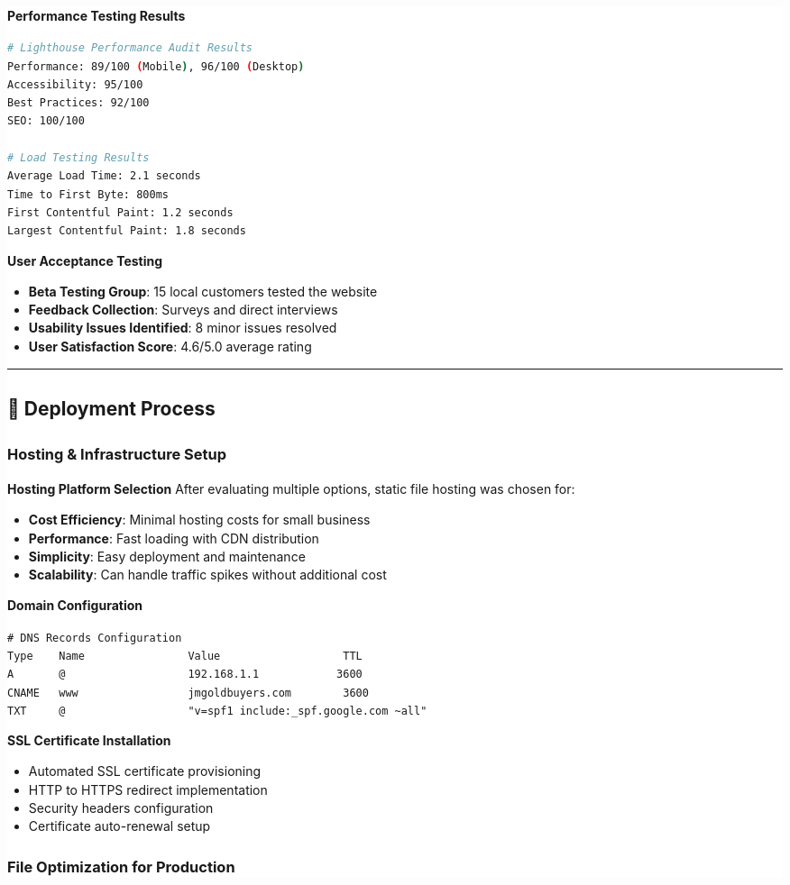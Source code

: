 **Performance Testing Results**

```bash
# Lighthouse Performance Audit Results
Performance: 89/100 (Mobile), 96/100 (Desktop)
Accessibility: 95/100
Best Practices: 92/100
SEO: 100/100

# Load Testing Results
Average Load Time: 2.1 seconds
Time to First Byte: 800ms
First Contentful Paint: 1.2 seconds
Largest Contentful Paint: 1.8 seconds
```

**User Acceptance Testing**

- **Beta Testing Group**: 15 local customers tested the website
- **Feedback Collection**: Surveys and direct interviews
- **Usability Issues Identified**: 8 minor issues resolved
- **User Satisfaction Score**: 4.6/5.0 average rating

---

## 🚀 Deployment Process

### Hosting & Infrastructure Setup

**Hosting Platform Selection**
After evaluating multiple options, static file hosting was chosen for:

- **Cost Efficiency**: Minimal hosting costs for small business
- **Performance**: Fast loading with CDN distribution
- **Simplicity**: Easy deployment and maintenance
- **Scalability**: Can handle traffic spikes without additional cost

**Domain Configuration**

```dns
# DNS Records Configuration
Type    Name                Value                   TTL
A       @                   192.168.1.1            3600
CNAME   www                 jmgoldbuyers.com        3600
TXT     @                   "v=spf1 include:_spf.google.com ~all"
```

**SSL Certificate Installation**

- Automated SSL certificate provisioning
- HTTP to HTTPS redirect implementation
- Security headers configuration
- Certificate auto-renewal setup

### File Optimization for Production
